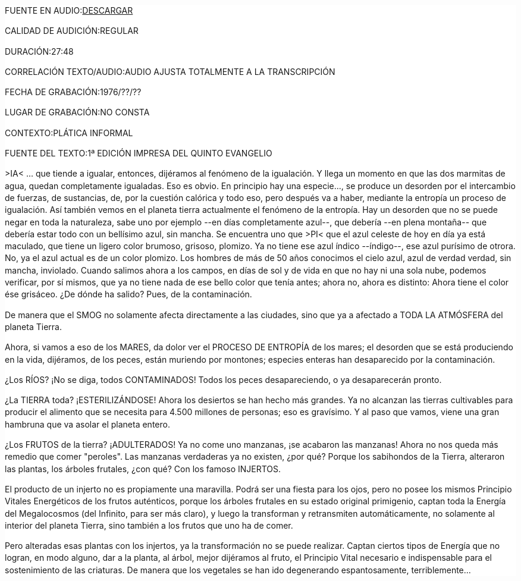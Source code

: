 FUENTE EN AUDIO:[DESCARGAR](http://www.gnosis2002.com/audiosQE/F078=LA-LEY-DE-LA-ENTROPIA.zip)

CALIDAD DE AUDICIÓN:REGULAR

DURACIÓN:27:48

CORRELACIÓN TEXTO/AUDIO:AUDIO AJUSTA TOTALMENTE A LA TRANSCRIPCIÓN

FECHA DE GRABACIÓN:1976/??/??

LUGAR DE GRABACIÓN:NO CONSTA

CONTEXTO:PLÁTICA INFORMAL

FUENTE DEL TEXTO:1ª EDICIÓN IMPRESA DEL QUINTO EVANGELIO

\>IA< ... que tiende a igualar, entonces, dijéramos al fenómeno de la igualación. Y llega un momento en que las dos marmitas de agua, quedan completamente igualadas. Eso es obvio. En principio hay una especie..., se produce un desorden por el intercambio de fuerzas, de sustancias, de, por la cuestión calórica y todo eso, pero después va a haber, mediante la entropía un proceso de igualación. Así también vemos en el planeta tierra actualmente el fenómeno de la entropía. Hay un desorden que no se puede negar en toda la naturaleza, sabe uno por ejemplo --en días completamente azul--, que debería --en plena montaña-- que debería estar todo con un bellísimo azul, sin mancha. Se encuentra uno que \>PI< que el azul celeste de hoy en día ya está maculado, que tiene un ligero color brumoso, grisoso, plomizo. Ya no tiene ese azul índico --índigo--, ese azul purísimo de otrora. No, ya el azul actual es de un color plomizo. Los hombres de más de 50 años conocimos el cielo azul, azul de verdad verdad, sin mancha, inviolado. Cuando salimos ahora a los campos, en días de sol y de vida en que no hay ni una sola nube, podemos verificar, por sí mismos, que ya no tiene nada de ese bello color que tenía antes; ahora no, ahora es distinto: Ahora tiene el color ése grisáceo. ¿De dónde ha salido? Pues, de la contaminación.

De manera que el SMOG no solamente afecta directamente a las ciudades, sino que ya a afectado a TODA LA ATMÓSFERA del planeta Tierra.

Ahora, si vamos a eso de los MARES, da dolor ver el PROCESO DE ENTROPÍA de los mares; el desorden que se está produciendo en la vida, dijéramos, de los peces, están muriendo por montones; especies enteras han desaparecido por la contaminación.

¿Los RÍOS? ¡No se diga, todos CONTAMINADOS! Todos los peces desapareciendo, o ya desaparecerán pronto.

¿La TIERRA toda? ¡ESTERILIZÁNDOSE! Ahora los desiertos se han hecho más grandes. Ya no alcanzan las tierras cultivables para producir el alimento que se necesita para 4.500 millones de personas; eso es gravísimo. Y al paso que vamos, viene una gran hambruna que va asolar el planeta entero.

¿Los FRUTOS de la tierra? ¡ADULTERADOS! Ya no come uno manzanas, ¡se acabaron las manzanas! Ahora no nos queda más remedio que comer "peroles". Las manzanas verdaderas ya no existen, ¿por qué? Porque los sabihondos de la Tierra, alteraron las plantas, los árboles frutales, ¿con qué? Con los famoso INJERTOS.

El producto de un injerto no es propiamente una maravilla. Podrá ser una fiesta para los ojos, pero no posee los mismos Principio Vitales Energéticos de los frutos auténticos, porque los árboles frutales en su estado original primigenio, captan toda la Energía del Megalocosmos (del Infinito, para ser más claro), y luego la transforman y retransmiten automáticamente, no solamente al interior del planeta Tierra, sino también a los frutos que uno ha de comer.

Pero alteradas esas plantas con los injertos, ya la transformación no se puede realizar. Captan ciertos tipos de Energía que no logran, en modo alguno, dar a la planta, al árbol, mejor dijéramos al fruto, el Principio Vital necesario e indispensable para el sostenimiento de las criaturas. De manera que los vegetales se han ido degenerando espantosamente, terriblemente...
